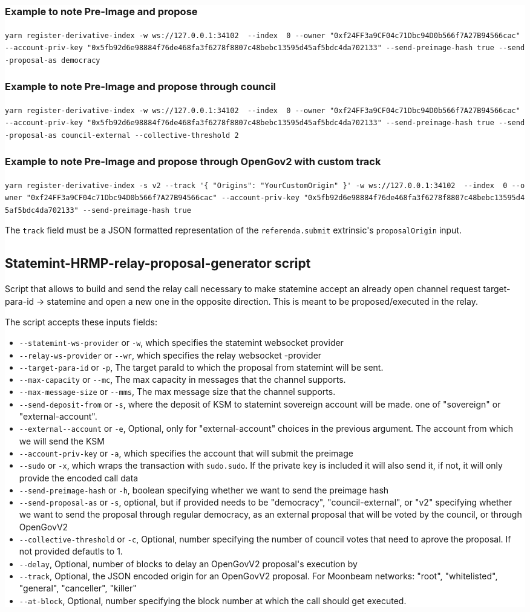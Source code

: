 ### Example to note Pre-Image and propose

`yarn register-derivative-index -w ws://127.0.0.1:34102  --index  0 --owner "0xf24FF3a9CF04c71Dbc94D0b566f7A27B94566cac" --account-priv-key "0x5fb92d6e98884f76de468fa3f6278f8807c48bebc13595d45af5bdc4da702133" --send-preimage-hash true --send-proposal-as democracy`

### Example to note Pre-Image and propose through council

`yarn register-derivative-index -w ws://127.0.0.1:34102  --index  0 --owner "0xf24FF3a9CF04c71Dbc94D0b566f7A27B94566cac" --account-priv-key "0x5fb92d6e98884f76de468fa3f6278f8807c48bebc13595d45af5bdc4da702133" --send-preimage-hash true --send-proposal-as council-external --collective-threshold 2`

### Example to note Pre-Image and propose through OpenGov2 with custom track

`yarn register-derivative-index -s v2 --track '{ "Origins": "YourCustomOrigin" }' -w ws://127.0.0.1:34102  --index  0 --owner "0xf24FF3a9CF04c71Dbc94D0b566f7A27B94566cac" --account-priv-key "0x5fb92d6e98884f76de468fa3f6278f8807c48bebc13595d45af5bdc4da702133" --send-preimage-hash true`

The `track` field must be a JSON formatted representation of the `referenda.submit` extrinsic's `proposalOrigin` input.  

## Statemint-HRMP-relay-proposal-generator script

Script that allows to build and send the relay call necessary to make statemine accept an already open channel request target-para-id -> statemine and open a new one in the opposite direction. This is meant to be proposed/executed in the relay.

The script accepts these inputs fields:
- `--statemint-ws-provider` or `-w`, which specifies the statemint websocket provider
- `--relay-ws-provider` or `--wr`, which specifies the relay websocket -provider
- `--target-para-id` or `-p`, The target paraId to which the proposal from statemint will be sent.
- `--max-capacity` or `--mc`, The max capacity in messages that the channel supports.
- `--max-message-size` or `--mms`, The max message size that the channel supports.
- `--send-deposit-from` or `-s`, where the deposit of KSM to statemint sovereign account will be made.  one of "sovereign" or "external-account".
- `--external--account` or `-e`, Optional, only for "external-account" choices in the previous argument. The account from which we will send the KSM
- `--account-priv-key` or `-a`, which specifies the account that will submit the preimage
- `--sudo` or `-x`, which wraps the transaction with `sudo.sudo`. If the private key is included it will also send it, if not, it will only provide the encoded call data
- `--send-preimage-hash` or `-h`, boolean specifying whether we want to send the preimage hash
- `--send-proposal-as` or `-s`, optional, but if provided needs to be "democracy", "council-external", or "v2" specifying whether we want to send the proposal through regular democracy, as an external proposal that will be voted by the council, or through OpenGovV2
- `--collective-threshold` or `-c`, Optional, number specifying the number of council votes that need to aprove the proposal. If not provided defautls to 1.
- `--delay`, Optional, number of blocks to delay an OpenGovV2 proposal's execution by
- `--track`, Optional, the JSON encoded origin for an OpenGovV2 proposal. For Moonbeam networks: "root", "whitelisted", "general", "canceller", "killer"
- `--at-block`, Optional, number specifying the block number at which the call should get executed.
